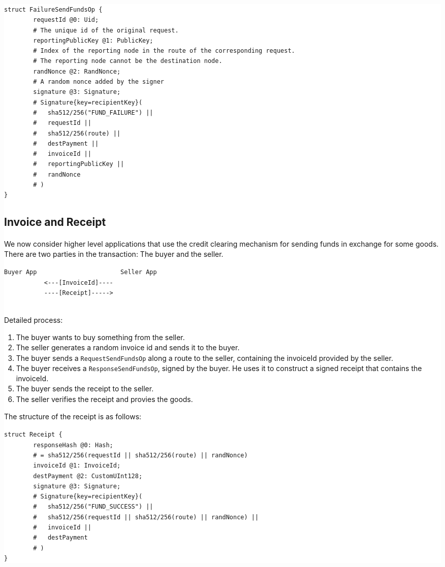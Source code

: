 
```capnp
struct FailureSendFundsOp {
        requestId @0: Uid;
        # The unique id of the original request.
        reportingPublicKey @1: PublicKey;
        # Index of the reporting node in the route of the corresponding request.
        # The reporting node cannot be the destination node.
        randNonce @2: RandNonce;
        # A random nonce added by the signer
        signature @3: Signature;
        # Signature{key=recipientKey}(
        #   sha512/256("FUND_FAILURE") ||
        #   requestId ||
        #   sha512/256(route) ||
        #   destPayment ||
        #   invoiceId ||
        #   reportingPublicKey ||
        #   randNonce
        # )
}
```


## Invoice and Receipt

We now consider higher level applications that use the credit clearing
mechanism for sending funds in exchange for some goods. There are two parties
in the transaction: The buyer and the seller.

```text
Buyer App                       Seller App
           <---[InvoiceId]----
           ----[Receipt]----->
                
```

Detailed process:

1. The buyer wants to buy something from the seller.
2. The seller generates a random invoice id and sends it to the buyer.
3. The buyer sends a `RequestSendFundsOp` along a route to the seller, containing
   the invoiceId provided by the seller.
4. The buyer receives a `ResponseSendFundsOp`, signed by the buyer. He uses it to
   construct a signed receipt that contains the invoiceId.
5. The buyer sends the receipt to the seller.
6. The seller verifies the receipt and provies the goods.

The structure of the receipt is as follows:


```capnp
struct Receipt {
        responseHash @0: Hash;
        # = sha512/256(requestId || sha512/256(route) || randNonce)
        invoiceId @1: InvoiceId;
        destPayment @2: CustomUInt128;
        signature @3: Signature;
        # Signature{key=recipientKey}(
        #   sha512/256("FUND_SUCCESS") ||
        #   sha512/256(requestId || sha512/256(route) || randNonce) ||
        #   invoiceId ||
        #   destPayment
        # )
}
```
